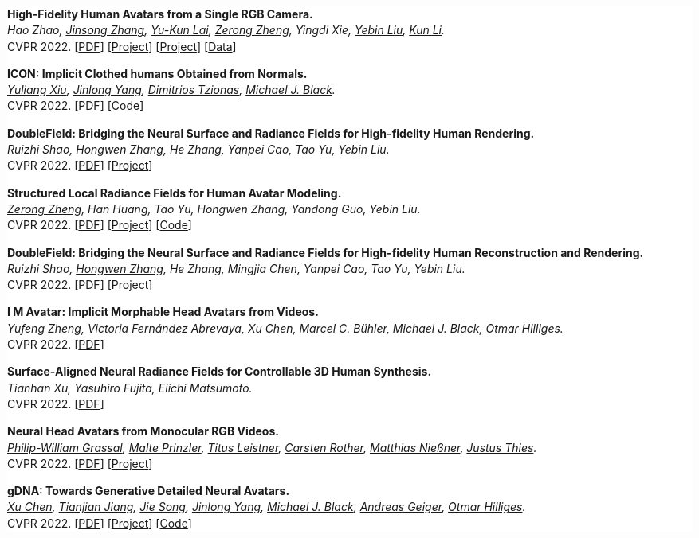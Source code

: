 **High-Fidelity Human Avatars from a Single RGB Camera.**<br>
*Hao Zhao, [Jinsong Zhang](https://zhangjinso.github.io), [Yu-Kun Lai](https://users.cs.cf.ac.uk/Yukun.Lai), [Zerong Zheng](https://zhengzerong.github.io), Yingdi Xie, [Yebin Liu](http://www.liuyebin.com), [Kun Li](http://cic.tju.edu.cn/faculty/likun).*<br>
CVPR 2022. [[PDF](http://cic.tju.edu.cn/faculty/likun/projects/HF-Avatar/assets/main.pdf)] [[Project](http://cic.tju.edu.cn/faculty/likun/projects/HF-Avatar/index.html)] [[Project](https://github.com/hzhao1997/HF-Avatar)] [[Data](https://drive.google.com/file/d/1qh1dj5ZoUBst_02UJY7IWstQMhb8L5IA/view?usp=sharing)]

**ICON: Implicit Clothed humans Obtained from Normals.**<br>
*[Yuliang Xiu](https://ps.is.tuebingen.mpg.de/person/yxiu), [Jinlong Yang](https://ps.is.tuebingen.mpg.de/person/jyang), [Dimitrios Tzionas](https://ps.is.mpg.de/~dtzionas), [Michael J. Black](https://ps.is.tuebingen.mpg.de/person/black).*<br>
CVPR 2022. [[PDF](https://arxiv.org/abs/2112.09127)] [[Code](https://github.com/YuliangXiu/ICON)]

**DoubleField: Bridging the Neural Surface and Radiance Fields for High-fidelity Human Rendering.**<br>
*Ruizhi Shao, Hongwen Zhang, He Zhang, Yanpei Cao, Tao Yu, Yebin Liu.*<br>
CVPR 2022. [[PDF](https://arxiv.org/abs/2106.03798)] [[Project](http://www.liuyebin.com/dbfield/dbfield.html)]

**Structured Local Radiance Fields for Human Avatar Modeling.**<br>
*[Zerong Zheng](https://zhengzerong.github.io), Han Huang, Tao Yu, Hongwen Zhang, Yandong Guo, Yebin Liu.*<br>
CVPR 2022. [[PDF](https://arxiv.org/abs/2203.14478)] [[Project](https://liuyebin.com/slrf/slrf.html)] [[Code](https://zhengzerong.github.io)]

**DoubleField: Bridging the Neural Surface and Radiance Fields for High-fidelity Human Reconstruction and Rendering.**<br>
*Ruizhi Shao, [Hongwen Zhang](https://hongwenzhang.github.io), He Zhang, Mingjia Chen, Yanpei Cao, Tao Yu, Yebin Liu.*<br>
CVPR 2022. [[PDF](https://arxiv.org/abs/2106.03798)] [[Project](http://www.liuyebin.com/dbfield/dbfield.html)]

**I M Avatar: Implicit Morphable Head Avatars from Videos.**<br>
*Yufeng Zheng, Victoria Fernández Abrevaya, Xu Chen, Marcel C. Bühler, Michael J. Black, Otmar Hilliges.*<br>
CVPR 2022. [[PDF](https://arxiv.org/abs/2112.07471)]

**Surface-Aligned Neural Radiance Fields for Controllable 3D Human Synthesis.**<br>
*Tianhan Xu, Yasuhiro Fujita, Eiichi Matsumoto.*<br>
CVPR 2022. [[PDF](https://arxiv.org/abs/2201.01683)]

**Neural Head Avatars from Monocular RGB Videos.**<br>
*[Philip-William Grassal](https://hci.iwr.uni-heidelberg.de/vislearn/people), [Malte Prinzler](https://de.linkedin.com/in/malte-prinzler), [Titus Leistner](https://titus-leistner.de/pages/about-me.html), [Carsten Rother](https://hci.iwr.uni-heidelberg.de/vislearn/people/carsten-rother), [Matthias Nießner](https://www.niessnerlab.org/members/matthias_niessner/profile.html), [Justus Thies](https://justusthies.github.io).*<br>
CVPR 2022. [[PDF](https://arxiv.org/abs/2112.01554)] [[Project](https://philgras.github.io/neural_head_avatars/neural_head_avatars.html)]

**gDNA: Towards Generative Detailed Neural Avatars.**<br>
*[Xu Chen](https://ait.ethz.ch/people/xu), [Tianjian Jiang](https://ait.ethz.ch/people/zhengyuf), [Jie Song](https://ait.ethz.ch/people/song), [Jinlong Yang](https://is.mpg.de/person/jyang), [Michael J. Black](https://ps.is.mpg.de/~black), [Andreas Geiger](http://www.cvlibs.net), [Otmar Hilliges](https://ait.ethz.ch/people/hilliges).*<br>
CVPR 2022. [[PDF](https://arxiv.org/abs/2201.04123)] [[Project](https://ait.ethz.ch/projects/2022/gdna/downloads)] [[Code](https://github.com/xuchen-ethz/gdna)]
